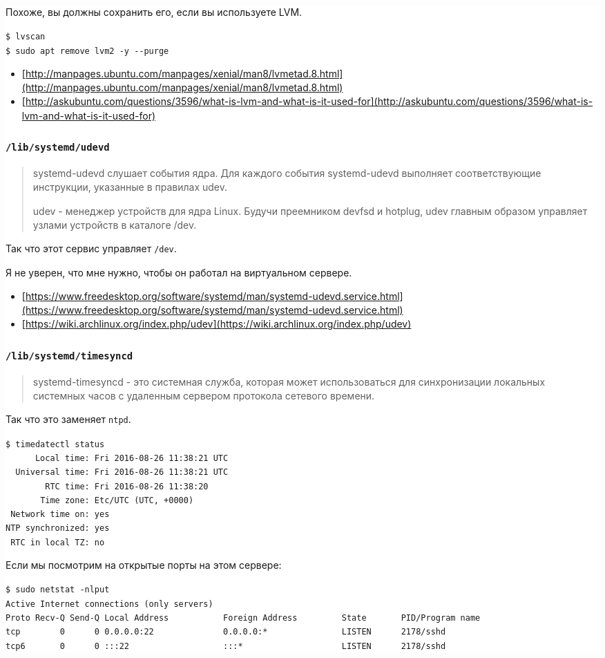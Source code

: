 Похоже, вы должны сохранить его, если вы используете LVM.

```
$ lvscan
$ sudo apt remove lvm2 -y --purge

```

*   [http://manpages.ubuntu.com/manpages/xenial/man8/lvmetad.8.html](http://manpages.ubuntu.com/manpages/xenial/man8/lvmetad.8.html)
*   [http://askubuntu.com/questions/3596/what-is-lvm-and-what-is-it-used-for](http://askubuntu.com/questions/3596/what-is-lvm-and-what-is-it-used-for)

<a id="27"></a>
### `/lib/systemd/udevd`

> systemd-udevd слушает события ядра. Для каждого события systemd-udevd выполняет соответствующие инструкции, указанные в правилах udev.
>
> udev - менеджер устройств для ядра Linux. Будучи преемником devfsd и hotplug, udev главным образом управляет узлами устройств в каталоге /dev.

Так что этот сервис управляет `/dev`.

Я не уверен, что мне нужно, чтобы он работал на виртуальном сервере.

*   [https://www.freedesktop.org/software/systemd/man/systemd-udevd.service.html](https://www.freedesktop.org/software/systemd/man/systemd-udevd.service.html)
*   [https://wiki.archlinux.org/index.php/udev](https://wiki.archlinux.org/index.php/udev)

<a id="28"></a>
### `/lib/systemd/timesyncd`

> systemd-timesyncd - это системная служба, которая может использоваться для синхронизации локальных системных часов с удаленным сервером протокола сетевого времени.

Так что это заменяет `ntpd`.

```
$ timedatectl status
      Local time: Fri 2016-08-26 11:38:21 UTC
  Universal time: Fri 2016-08-26 11:38:21 UTC
        RTC time: Fri 2016-08-26 11:38:20
       Time zone: Etc/UTC (UTC, +0000)
 Network time on: yes
NTP synchronized: yes
 RTC in local TZ: no

```

Если мы посмотрим на открытые порты на этом сервере:

```
$ sudo netstat -nlput
Active Internet connections (only servers)
Proto Recv-Q Send-Q Local Address           Foreign Address         State       PID/Program name
tcp        0      0 0.0.0.0:22              0.0.0.0:*               LISTEN      2178/sshd
tcp6       0      0 :::22                   :::*                    LISTEN      2178/sshd

```
